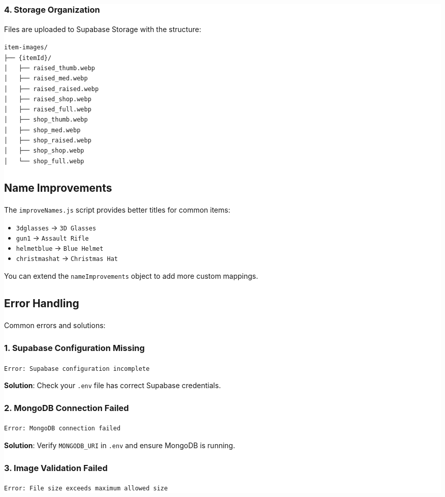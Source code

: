 ### 4. Storage Organization

Files are uploaded to Supabase Storage with the structure:

```
item-images/
├── {itemId}/
│   ├── raised_thumb.webp
│   ├── raised_med.webp
│   ├── raised_raised.webp
│   ├── raised_shop.webp
│   ├── raised_full.webp
│   ├── shop_thumb.webp
│   ├── shop_med.webp
│   ├── shop_raised.webp
│   ├── shop_shop.webp
│   └── shop_full.webp
```

## Name Improvements

The `improveNames.js` script provides better titles for common items:

- `3dglasses` → `3D Glasses`
- `gun1` → `Assault Rifle`
- `helmetblue` → `Blue Helmet`
- `christmashat` → `Christmas Hat`

You can extend the `nameImprovements` object to add more custom mappings.

## Error Handling

Common errors and solutions:

### 1. Supabase Configuration Missing

```
Error: Supabase configuration incomplete
```

**Solution**: Check your `.env` file has correct Supabase credentials.

### 2. MongoDB Connection Failed

```
Error: MongoDB connection failed
```

**Solution**: Verify `MONGODB_URI` in `.env` and ensure MongoDB is running.

### 3. Image Validation Failed

```
Error: File size exceeds maximum allowed size
```
